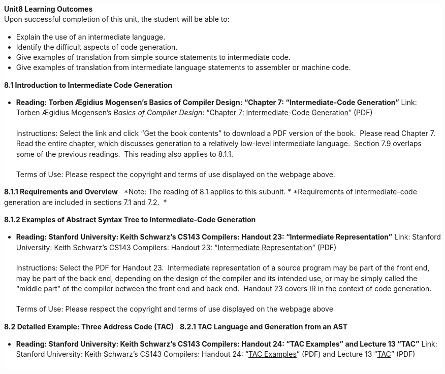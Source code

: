 **Unit8 Learning Outcomes**  
Upon successful completion of this unit, the student will be able to:  
  
-   <span dir="LTR">Explain the use of an intermediate language.</span>
-   <span dir="LTR">Identify the difficult aspects of code
    generation.</span>
-   <span dir="LTR">Give examples of translation from simple source
    statements to intermediate code.</span>
-   <span dir="LTR">Give examples of translation from intermediate
    language statements to assembler or machine code.</span>

**8.1 Introduction to Intermediate Code Generation** <span
id="8.1"></span> 
-   **Reading: Torben Ægidius Mogensen’s Basics of Compiler Design:
    “Chapter 7: “Intermediate-Code Generation”**
    Link: Torben Ægidius Mogensen’s *Basics of Compiler Design*:
    “[Chapter 7: Intermediate-Code
    Generation](http://www.diku.dk/hjemmesider/ansatte/torbenm/Basics/)”
    (PDF)  
        
     Instructions: Select the link and click “Get the book contents” to
    download a PDF version of the book.  Please read Chapter 7.  Read
    the entire chapter, which discusses generation to a relatively
    low-level intermediate language.  Section 7.9 overlaps some of the
    previous readings.  This reading also applies to 8.1.1.  
        
     Terms of Use: Please respect the copyright and terms of use
    displayed on the webpage above.

**8.1.1 Requirements and Overview** <span id="8.1.1"></span> 
*Note: The reading of 8.1 applies to this subunit. * *Requirements of
intermediate-code generation are included in sections 7.1 and 7.2.  *

**8.1.2 Examples of Abstract Syntax Tree to Intermediate-Code
Generation** <span id="8.1.2"></span> 
-   **Reading: Stanford University: Keith Schwarz’s CS143 Compilers:
    Handout 23: “Intermediate Representation”**
    Link: Stanford University: Keith Schwarz’s CS143 Compilers: Handout
    23: “[Intermediate
    Representation](http://www.keithschwarz.com/cs143/WWW/sum2011/)”
    (PDF)  
        
     Instructions: Select the PDF for Handout 23.  Intermediate
    representation of a source program may be part of the front end, may
    be part of the back end, depending on the design of the compiler and
    its intended use, or may be simply called the “middle part” of the
    compiler between the front end and back end.  Handout 23 covers IR
    in the context of code generation.  
        
     Terms of Use: Please respect the copyright and terms of use
    displayed on the webpage above

**8.2 Detailed Example: Three Address Code (TAC)** <span
id="8.2"></span> 
**8.2.1 TAC Language and Generation from an AST** <span
id="8.2.1"></span> 
-   **Reading: Stanford University: Keith Schwarz’s CS143 Compilers:
    Handout 24: “TAC Examples” and Lecture 13 “TAC”**
    Link: Stanford University: Keith Schwarz’s CS143 Compilers: Handout
    24: “[TAC Examples](http://www.keithschwarz.com/cs143/WWW/sum2011/)”
    (PDF) and Lecture 13
    “[TAC](http://www.keithschwarz.com/cs143/WWW/sum2011/)” (PDF)  
        